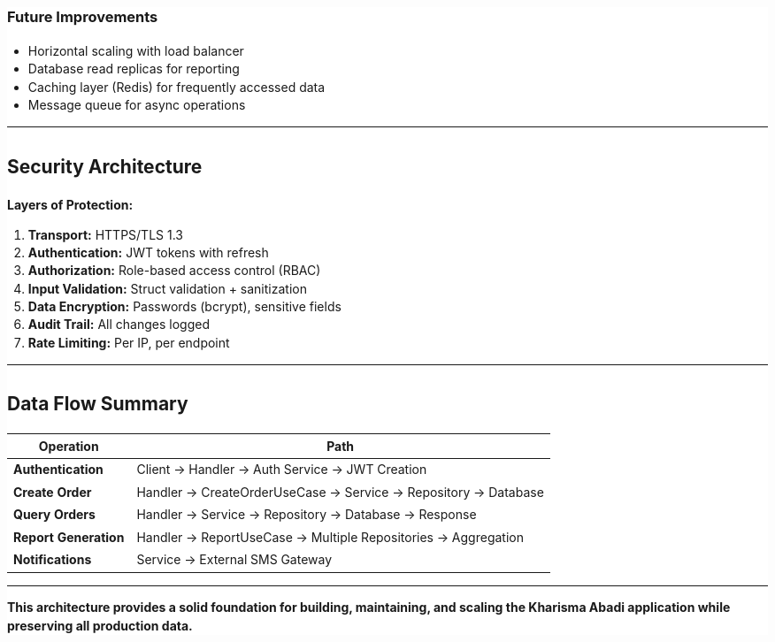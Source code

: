 ### Future Improvements
- Horizontal scaling with load balancer
- Database read replicas for reporting
- Caching layer (Redis) for frequently accessed data
- Message queue for async operations

---

## Security Architecture

**Layers of Protection:**
1. **Transport:** HTTPS/TLS 1.3
2. **Authentication:** JWT tokens with refresh
3. **Authorization:** Role-based access control (RBAC)
4. **Input Validation:** Struct validation + sanitization
5. **Data Encryption:** Passwords (bcrypt), sensitive fields
6. **Audit Trail:** All changes logged
7. **Rate Limiting:** Per IP, per endpoint

---

## Data Flow Summary

| Operation | Path |
|-----------|------|
| **Authentication** | Client → Handler → Auth Service → JWT Creation |
| **Create Order** | Handler → CreateOrderUseCase → Service → Repository → Database |
| **Query Orders** | Handler → Service → Repository → Database → Response |
| **Report Generation** | Handler → ReportUseCase → Multiple Repositories → Aggregation |
| **Notifications** | Service → External SMS Gateway |

---

**This architecture provides a solid foundation for building, maintaining, and scaling the Kharisma Abadi application while preserving all production data.**
